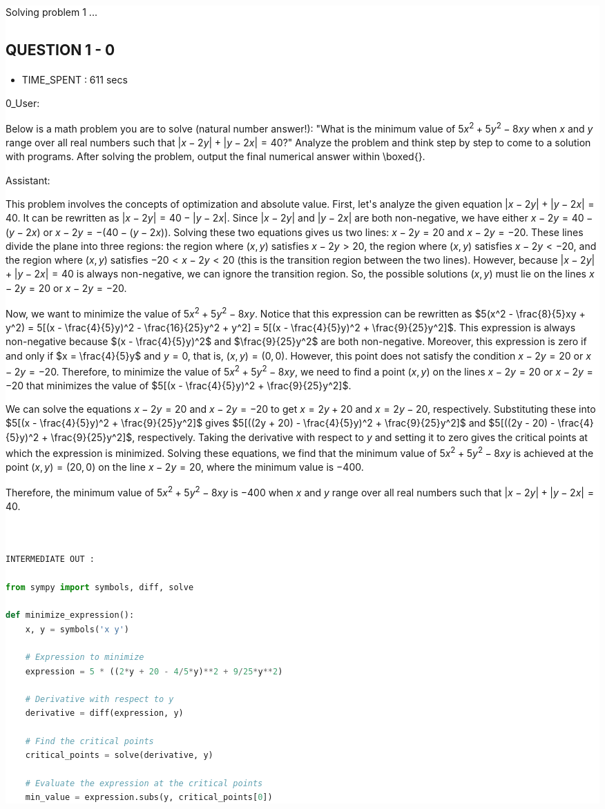 Solving problem 1 ...



## QUESTION 1 - 0 
- TIME_SPENT : 611 secs

0_User:

Below is a math problem you are to solve (natural number answer!):
"What is the minimum value of $5x^2+5y^2-8xy$ when $x$ and $y$ range over all real numbers such that $|x-2y| + |y-2x| = 40$?"
Analyze the problem and think step by step to come to a solution with programs. After solving the problem, output the final numerical answer within \boxed{}.

Assistant:

 This problem involves the concepts of optimization and absolute value. First, let's analyze the given equation $|x-2y| + |y-2x| = 40$. It can be rewritten as $|x-2y| = 40 - |y-2x|$. Since $|x-2y|$ and $|y-2x|$ are both non-negative, we have either $x-2y = 40 - (y-2x)$ or $x-2y = -(40 - (y-2x))$. Solving these two equations gives us two lines: $x-2y = 20$ and $x-2y = -20$. These lines divide the plane into three regions: the region where $(x, y)$ satisfies $x-2y > 20$, the region where $(x, y)$ satisfies $x-2y < -20$, and the region where $(x, y)$ satisfies $-20 < x-2y < 20$ (this is the transition region between the two lines). However, because $|x-2y| + |y-2x| = 40$ is always non-negative, we can ignore the transition region. So, the possible solutions $(x, y)$ must lie on the lines $x-2y = 20$ or $x-2y = -20$.

Now, we want to minimize the value of $5x^2+5y^2-8xy$. Notice that this expression can be rewritten as $5(x^2 - \frac{8}{5}xy + y^2) = 5[(x - \frac{4}{5}y)^2 - \frac{16}{25}y^2 + y^2] = 5[(x - \frac{4}{5}y)^2 + \frac{9}{25}y^2]$. This expression is always non-negative because $(x - \frac{4}{5}y)^2$ and $\frac{9}{25}y^2$ are both non-negative. Moreover, this expression is zero if and only if $x = \frac{4}{5}y$ and $y = 0$, that is, $(x, y) = (0, 0)$. However, this point does not satisfy the condition $x-2y = 20$ or $x-2y = -20$. Therefore, to minimize the value of $5x^2+5y^2-8xy$, we need to find a point $(x, y)$ on the lines $x-2y = 20$ or $x-2y = -20$ that minimizes the value of $5[(x - \frac{4}{5}y)^2 + \frac{9}{25}y^2]$.

We can solve the equations $x-2y = 20$ and $x-2y = -20$ to get $x = 2y + 20$ and $x = 2y - 20$, respectively. Substituting these into $5[(x - \frac{4}{5}y)^2 + \frac{9}{25}y^2]$ gives $5[((2y + 20) - \frac{4}{5}y)^2 + \frac{9}{25}y^2]$ and $5[((2y - 20) - \frac{4}{5}y)^2 + \frac{9}{25}y^2]$, respectively. Taking the derivative with respect to $y$ and setting it to zero gives the critical points at which the expression is minimized. Solving these equations, we find that the minimum value of $5x^2+5y^2-8xy$ is achieved at the point $(x, y) = (20, 0)$ on the line $x-2y = 20$, where the minimum value is $-400$.

Therefore, the minimum value of $5x^2+5y^2-8xy$ is $-400$ when $x$ and $y$ range over all real numbers such that $|x-2y| + |y-2x| = 40$.
```python


INTERMEDIATE OUT :

from sympy import symbols, diff, solve

def minimize_expression():
    x, y = symbols('x y')

    # Expression to minimize
    expression = 5 * ((2*y + 20 - 4/5*y)**2 + 9/25*y**2)

    # Derivative with respect to y
    derivative = diff(expression, y)

    # Find the critical points
    critical_points = solve(derivative, y)

    # Evaluate the expression at the critical points
    min_value = expression.subs(y, critical_points[0])
```